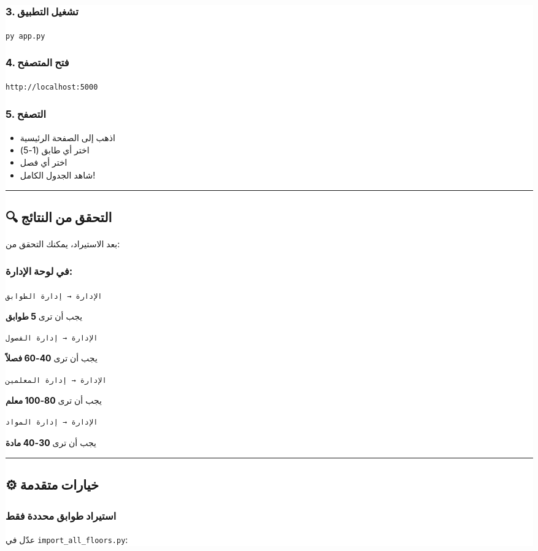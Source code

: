 ### 3. تشغيل التطبيق

```bash
py app.py
```

### 4. فتح المتصفح

```
http://localhost:5000
```

### 5. التصفح

- اذهب إلى الصفحة الرئيسية
- اختر أي طابق (1-5)
- اختر أي فصل
- شاهد الجدول الكامل!

---

## 🔍 التحقق من النتائج

بعد الاستيراد، يمكنك التحقق من:

### في لوحة الإدارة:

```
الإدارة → إدارة الطوابق
```
يجب أن ترى **5 طوابق**

```
الإدارة → إدارة الفصول
```
يجب أن ترى **40-60 فصلاً**

```
الإدارة → إدارة المعلمين
```
يجب أن ترى **80-100 معلم**

```
الإدارة → إدارة المواد
```
يجب أن ترى **30-40 مادة**

---

## ⚙️ خيارات متقدمة

### استيراد طوابق محددة فقط

عدّل في `import_all_floors.py`:
